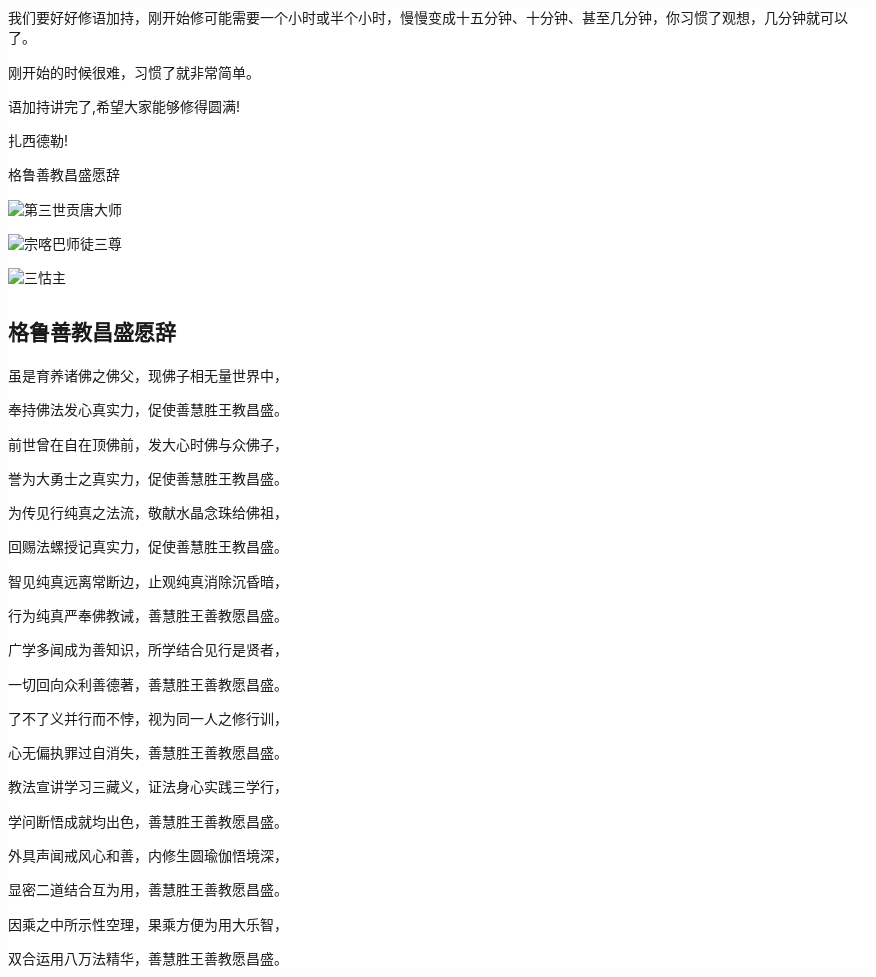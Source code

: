 我们要好好修语加持，刚开始修可能需要一个小时或半个小时，慢慢变成十五分钟、十分钟、甚至几分钟，你习惯了观想，几分钟就可以了。

刚开始的时候很难，习惯了就非常简单。

语加持讲完了,希望大家能够修得圆满!

扎西德勒!


格鲁善教昌盛愿辞

![第三世贡唐大师](/images/gongtang.png)

![宗喀巴师徒三尊](/images/tsongkhapaplus3.png)

![三怙主](/images/3parents.png)




## 格鲁善教昌盛愿辞


虽是育养诸佛之佛父，现佛子相无量世界中，

奉持佛法发心真实力，促使善慧胜王教昌盛。


前世曾在自在顶佛前，发大心时佛与众佛子，

誉为大勇士之真实力，促使善慧胜王教昌盛。


为传见行纯真之法流，敬献水晶念珠给佛祖，

回赐法螺授记真实力，促使善慧胜王教昌盛。


智见纯真远离常断边，止观纯真消除沉昏暗，

行为纯真严奉佛教诫，善慧胜王善教愿昌盛。


广学多闻成为善知识，所学结合见行是贤者，

一切回向众利善德著，善慧胜王善教愿昌盛。


了不了义并行而不悖，视为同一人之修行训，

心无偏执罪过自消失，善慧胜王善教愿昌盛。


教法宣讲学习三藏义，证法身心实践三学行，

学问断悟成就均出色，善慧胜王善教愿昌盛。


外具声闻戒风心和善，内修生圆瑜伽悟境深，

显密二道结合互为用，善慧胜王善教愿昌盛。


因乘之中所示性空理，果乘方便为用大乐智，

双合运用八万法精华，善慧胜王善教愿昌盛。
